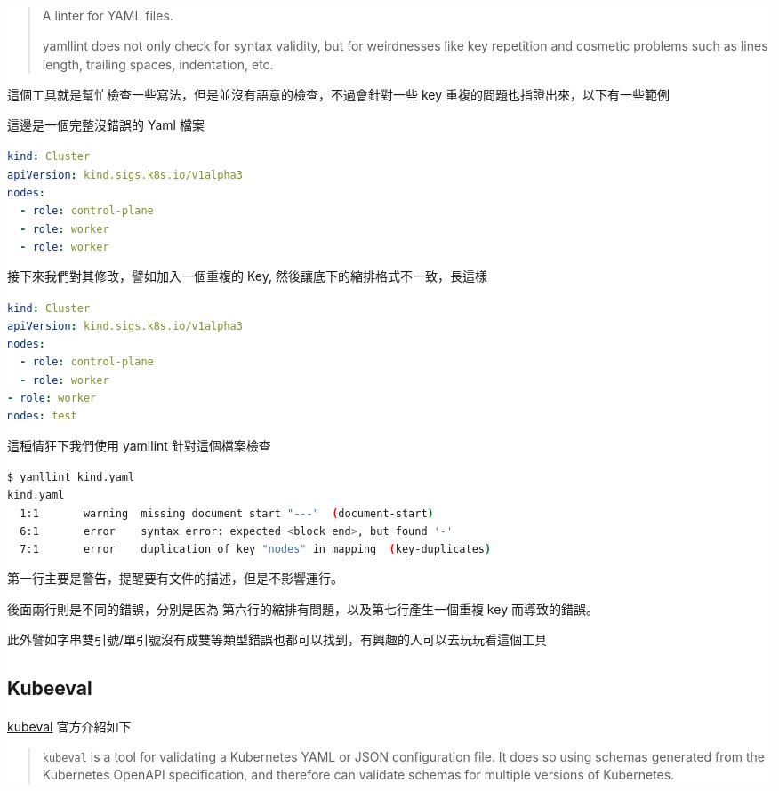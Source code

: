> A linter for YAML files.
>
> yamllint does not only check for syntax validity, but for weirdnesses like key repetition and cosmetic problems such as lines length, trailing spaces, indentation, etc.

這個工具就是幫忙檢查一些寫法，但是並沒有語意的檢查，不過會針對一些 key 重複的問題也指證出來，以下有一些範例

這邊是一個完整沒錯誤的 Yaml 檔案

```yaml
kind: Cluster
apiVersion: kind.sigs.k8s.io/v1alpha3
nodes:
  - role: control-plane
  - role: worker
  - role: worker
```



接下來我們對其修改，譬如加入一個重複的 Key, 然後讓底下的縮排格式不一致，長這樣

```yaml
kind: Cluster
apiVersion: kind.sigs.k8s.io/v1alpha3
nodes:
  - role: control-plane
  - role: worker
- role: worker
nodes: test
```



這種情狂下我們使用 yamllint 針對這個檔案檢查

```bash
$ yamllint kind.yaml
kind.yaml
  1:1       warning  missing document start "---"  (document-start)
  6:1       error    syntax error: expected <block end>, but found '-'
  7:1       error    duplication of key "nodes" in mapping  (key-duplicates)
```

第一行主要是警告，提醒要有文件的描述，但是不影響運行。

後面兩行則是不同的錯誤，分別是因為 第六行的縮排有問題，以及第七行產生一個重複 key 而導致的錯誤。



此外譬如字串雙引號/單引號沒有成雙等類型錯誤也都可以找到，有興趣的人可以去玩玩看這個工具



## Kubeeval

[kubeval](https://github.com/instrumenta/kubeval) 官方介紹如下

> `kubeval` is a tool for validating a Kubernetes YAML or JSON configuration file. It does so using schemas generated from the Kubernetes OpenAPI specification, and therefore can validate schemas for multiple versions of Kubernetes.
